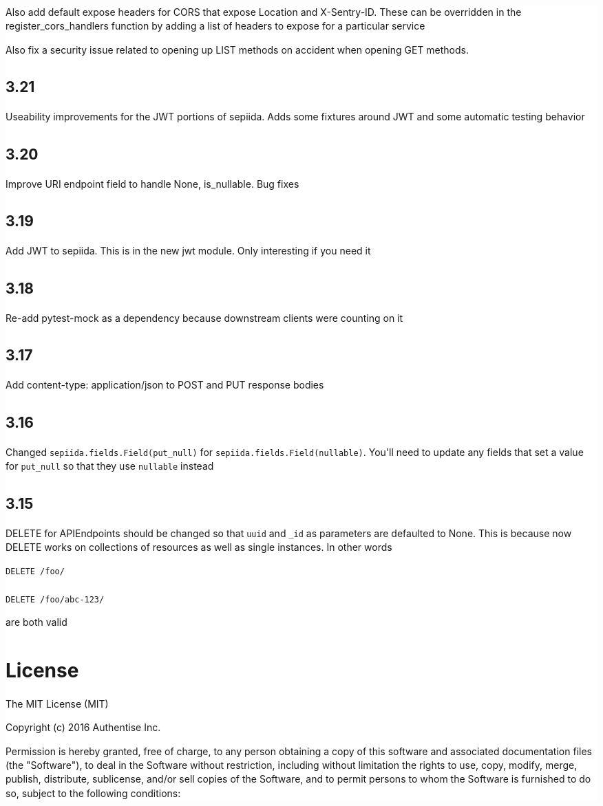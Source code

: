Also add default expose headers for CORS that expose Location and X-Sentry-ID. These can be overridden in the register_cors_handlers function by adding a list of headers to expose for a particular service

Also fix a security issue related to opening up LIST methods on accident when opening GET methods.

3.21
----
Useability improvements for the JWT portions of sepiida. Adds some fixtures around JWT and some automatic testing behavior

3.20
----
Improve URI endpoint field to handle None, is_nullable. Bug fixes

3.19
----
Add JWT to sepiida. This is in the new jwt module. Only interesting if you need it

3.18
----
Re-add pytest-mock as a dependency because downstream clients were counting on it

3.17
----
Add content-type: application/json to POST and PUT response bodies

3.16
----

Changed `sepiida.fields.Field(put_null)` for `sepiida.fields.Field(nullable)`. You'll need to update any fields that set a value for `put_null` so that they use `nullable` instead

3.15
----

DELETE for APIEndpoints should be changed so that `uuid` and `_id` as parameters are defaulted to None. This is because now DELETE works on collections of resources as well as single instances. In other words

    DELETE /foo/

    DELETE /foo/abc-123/

are both valid

License
=======
The MIT License (MIT)

Copyright (c) 2016 Authentise Inc.

Permission is hereby granted, free of charge, to any person obtaining a copy of this software and associated documentation files (the "Software"), to deal in the Software without restriction, including without limitation the rights to use, copy, modify, merge, publish, distribute, sublicense, and/or sell copies of the Software, and to permit persons to whom the Software is furnished to do so, subject to the following conditions:
